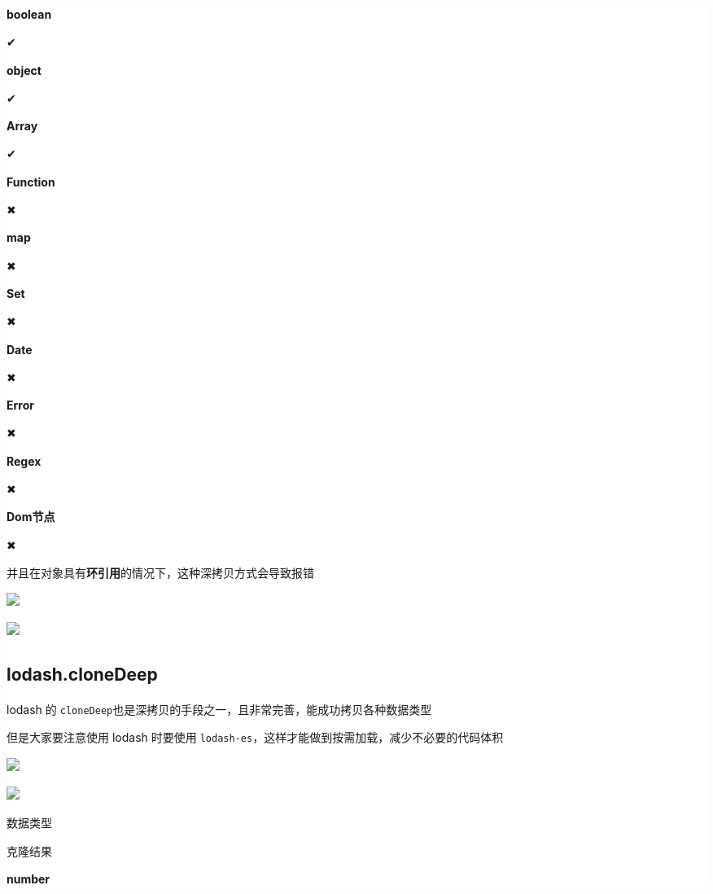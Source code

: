 **boolean**

✔

**object**

✔

**Array**

✔

**Function**

✖

**map**

✖

**Set**

✖

**Date**

✖

**Error**

✖

**Regex**

✖

**Dom节点**

✖

并且在对象具有**环引用**的情况下，这种深拷贝方式会导致报错

![](/images/jueJin/ab9294b013344dc.png)

![](/images/jueJin/e97d257542e246b.png)

lodash.cloneDeep
----------------

lodash 的 `cloneDeep`也是深拷贝的手段之一，且非常完善，能成功拷贝各种数据类型

但是大家要注意使用 lodash 时要使用 `lodash-es`，这样才能做到按需加载，减少不必要的代码体积

![](/images/jueJin/1ca4d617433d414.png)

![](/images/jueJin/e11298187c644a0.png)

数据类型

克隆结果

**number**
